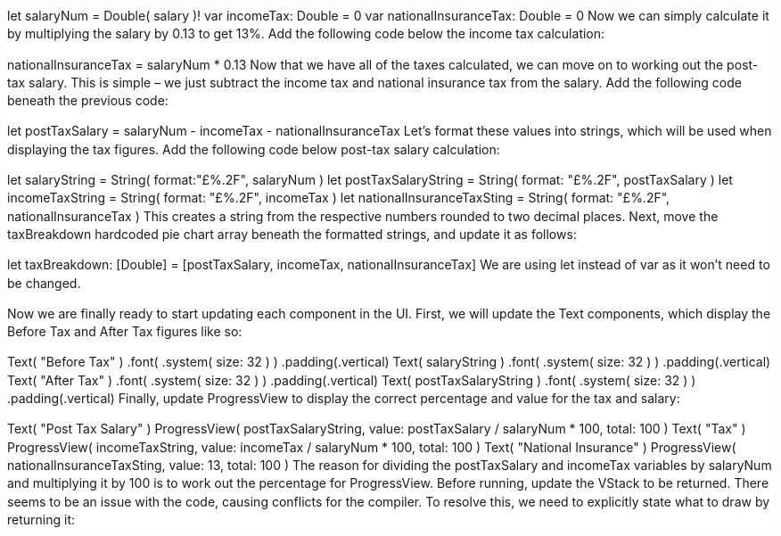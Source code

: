 
let salaryNum = Double( salary )!
var incomeTax: Double = 0
var nationalInsuranceTax: Double = 0
Now we can simply calculate it by multiplying the salary by 0.13 to get 13%. Add the following code below the income tax calculation:


nationalInsuranceTax = salaryNum * 0.13
Now that we have all of the taxes calculated, we can move on to working out the post-tax salary. This is simple – we just subtract the income tax and national insurance tax from the salary. Add the following code beneath the previous code:


let postTaxSalary = salaryNum - incomeTax - nationalInsuranceTax
Let’s format these values into strings, which will be used when displaying the tax figures. Add the following code below post-tax salary calculation:


let salaryString = String( format:"£%.2F", salaryNum )
let postTaxSalaryString = String( format: "£%.2F", postTaxSalary )
let incomeTaxString = String( format: "£%.2F", incomeTax )
let nationalInsuranceTaxSting = String( format: "£%.2F",
nationalInsuranceTax )
This creates a string from the respective numbers rounded to two decimal places. Next, move the taxBreakdown hardcoded pie chart array beneath the formatted strings, and update it as follows:


let taxBreakdown: [Double] = [postTaxSalary, incomeTax, nationalInsuranceTax]
We are using let instead of var as it won’t need to be changed.

Now we are finally ready to start updating each component in the UI. First, we will update the Text components, which display the Before Tax and After Tax figures like so:


Text( "Before Tax" )
    .font( .system( size: 32 ) )
    .padding(.vertical)
Text( salaryString )
    .font( .system( size: 32 ) )
    .padding(.vertical)
Text( "After Tax" )
    .font( .system( size: 32 ) )
    .padding(.vertical)
Text( postTaxSalaryString )
    .font( .system( size: 32 ) )
    .padding(.vertical)
Finally, update ProgressView to display the correct percentage and value for the tax and salary:


Text( "Post Tax Salary" )
ProgressView( postTaxSalaryString, value: postTaxSalary / salaryNum * 100, total: 100 )
Text( "Tax" )
ProgressView( incomeTaxString, value: incomeTax / salaryNum * 100, total: 100 )
Text( "National Insurance" )
ProgressView( nationalInsuranceTaxSting, value: 13, total: 100 )
The reason for dividing the postTaxSalary and incomeTax variables by salaryNum and multiplying it by 100 is to work out the percentage for ProgressView. Before running, update the VStack to be returned. There seems to be an issue with the code, causing conflicts for the compiler. To resolve this, we need to explicitly state what to draw by returning it:
